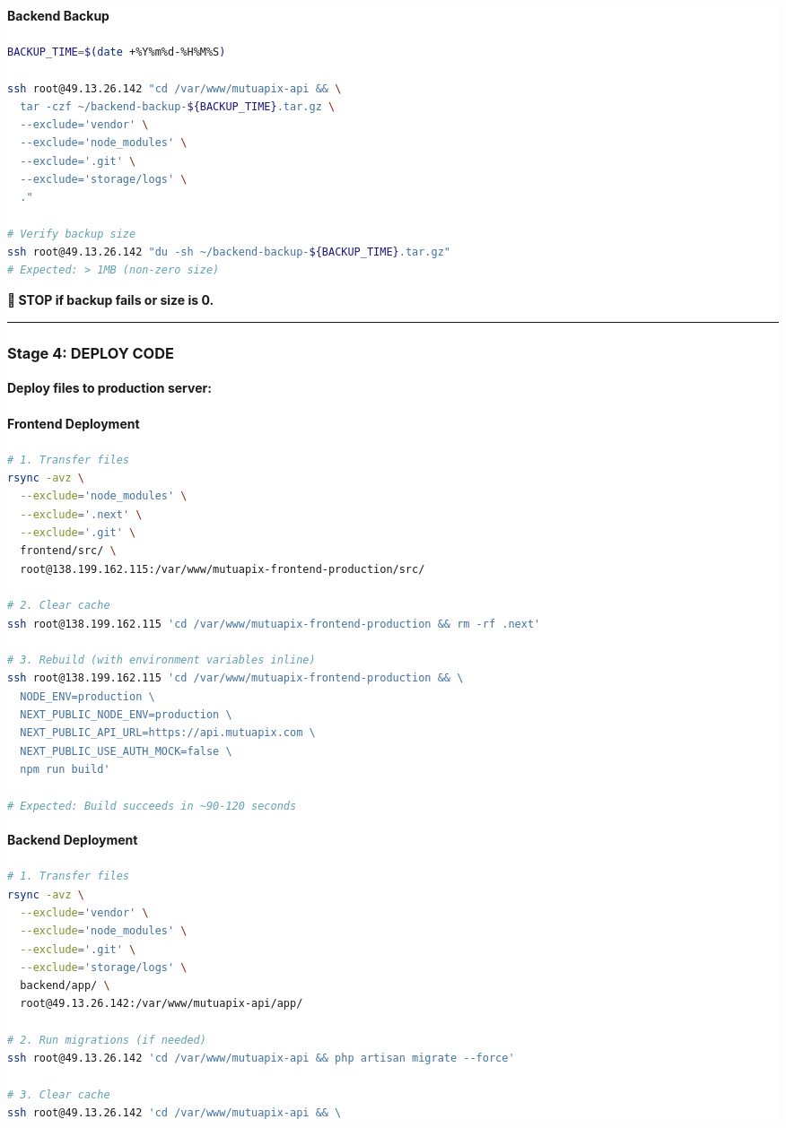 #### Backend Backup
```bash
BACKUP_TIME=$(date +%Y%m%d-%H%M%S)

ssh root@49.13.26.142 "cd /var/www/mutuapix-api && \
  tar -czf ~/backend-backup-${BACKUP_TIME}.tar.gz \
  --exclude='vendor' \
  --exclude='node_modules' \
  --exclude='.git' \
  --exclude='storage/logs' \
  ."

# Verify backup size
ssh root@49.13.26.142 "du -sh ~/backend-backup-${BACKUP_TIME}.tar.gz"
# Expected: > 1MB (non-zero size)
```

**🔴 STOP if backup fails or size is 0.**

---

### Stage 4: DEPLOY CODE

**Deploy files to production server:**

#### Frontend Deployment
```bash
# 1. Transfer files
rsync -avz \
  --exclude='node_modules' \
  --exclude='.next' \
  --exclude='.git' \
  frontend/src/ \
  root@138.199.162.115:/var/www/mutuapix-frontend-production/src/

# 2. Clear cache
ssh root@138.199.162.115 'cd /var/www/mutuapix-frontend-production && rm -rf .next'

# 3. Rebuild (with environment variables inline)
ssh root@138.199.162.115 'cd /var/www/mutuapix-frontend-production && \
  NODE_ENV=production \
  NEXT_PUBLIC_NODE_ENV=production \
  NEXT_PUBLIC_API_URL=https://api.mutuapix.com \
  NEXT_PUBLIC_USE_AUTH_MOCK=false \
  npm run build'

# Expected: Build succeeds in ~90-120 seconds
```

#### Backend Deployment
```bash
# 1. Transfer files
rsync -avz \
  --exclude='vendor' \
  --exclude='node_modules' \
  --exclude='.git' \
  --exclude='storage/logs' \
  backend/app/ \
  root@49.13.26.142:/var/www/mutuapix-api/app/

# 2. Run migrations (if needed)
ssh root@49.13.26.142 'cd /var/www/mutuapix-api && php artisan migrate --force'

# 3. Clear cache
ssh root@49.13.26.142 'cd /var/www/mutuapix-api && \
```